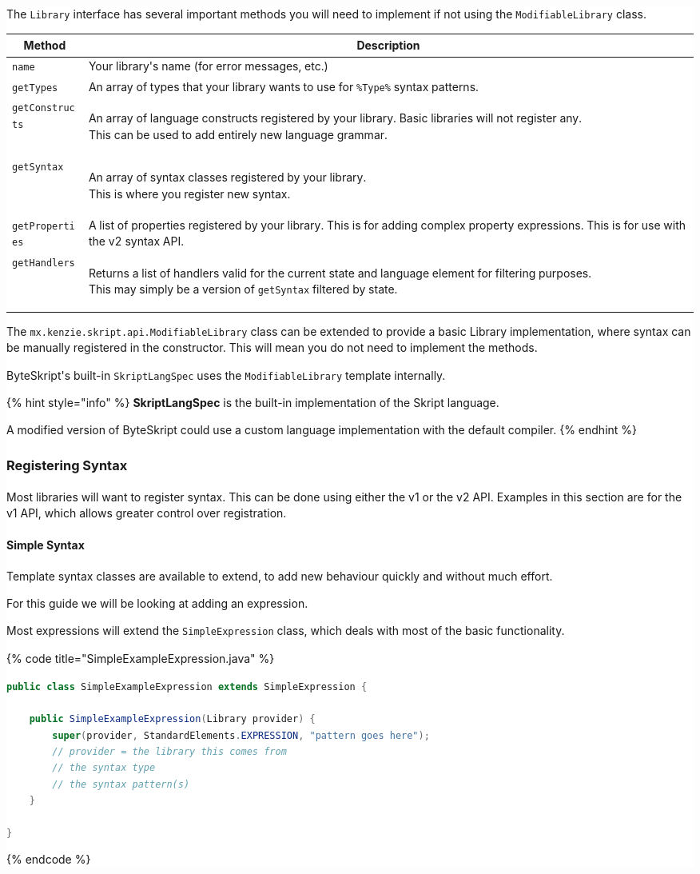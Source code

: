 The `Library` interface has several important methods you will need to implement if not using the `ModifiableLibrary` class.

| Method          | Description                                                                                                                                                                             |
| --------------- | --------------------------------------------------------------------------------------------------------------------------------------------------------------------------------------- |
| `name`          | Your library's name (for error messages, etc.)                                                                                                                                          |
| `getTypes`      | An array of types that your library wants to use for `%Type%` syntax patterns.                                                                                                          |
| `getConstructs` | <p>An array of language constructs registered by your library. Basic libraries will not register any.<br>This can be used to add entirely new language grammar.</p>                     |
| `getSyntax`     | <p>An array of syntax classes registered by your library.<br>This is where you register new syntax.</p>                                                                                 |
| `getProperties` | A list of properties registered by your library. This is for adding complex property expressions. This is for use with the v2 syntax API.                                               |
| `getHandlers`   | <p>Returns a list of handlers valid for the current state and language element for filtering purposes.<br>This may simply be a version of <code>getSyntax</code> filtered by state.</p> |

The `mx.kenzie.skript.api.ModifiableLibrary` class can be extended to provide a basic Library implementation, where syntax can be manually registered in the constructor. This will mean you do not need to implement the methods.

ByteSkript's built-in `SkriptLangSpec` uses the `ModifiableLibrary` template internally.

{% hint style="info" %}
**SkriptLangSpec** is the built-in implementation of the Skript language.

A modified version of ByteSkript could use a custom language implementation with the default compiler.
{% endhint %}

### Registering Syntax

Most libraries will want to register syntax. This can be done using either the v1 or the v2 API. Examples in this section are for the v1 API, which allows greater control over registration.

#### Simple Syntax

Template syntax classes are available to extend, to add new behaviour quickly and without much effort.

For this guide we will be looking at adding an expression.

Most expressions will extend the `SimpleExpression` class, which deals with most of the basic functionality.

{% code title="SimpleExampleExpression.java" %}
```java
public class SimpleExampleExpression extends SimpleExpression {
    
    public SimpleExampleExpression(Library provider) {
        super(provider, StandardElements.EXPRESSION, "pattern goes here");
        // provider = the library this comes from
        // the syntax type
        // the syntax pattern(s)
    }
    
}
```
{% endcode %}
